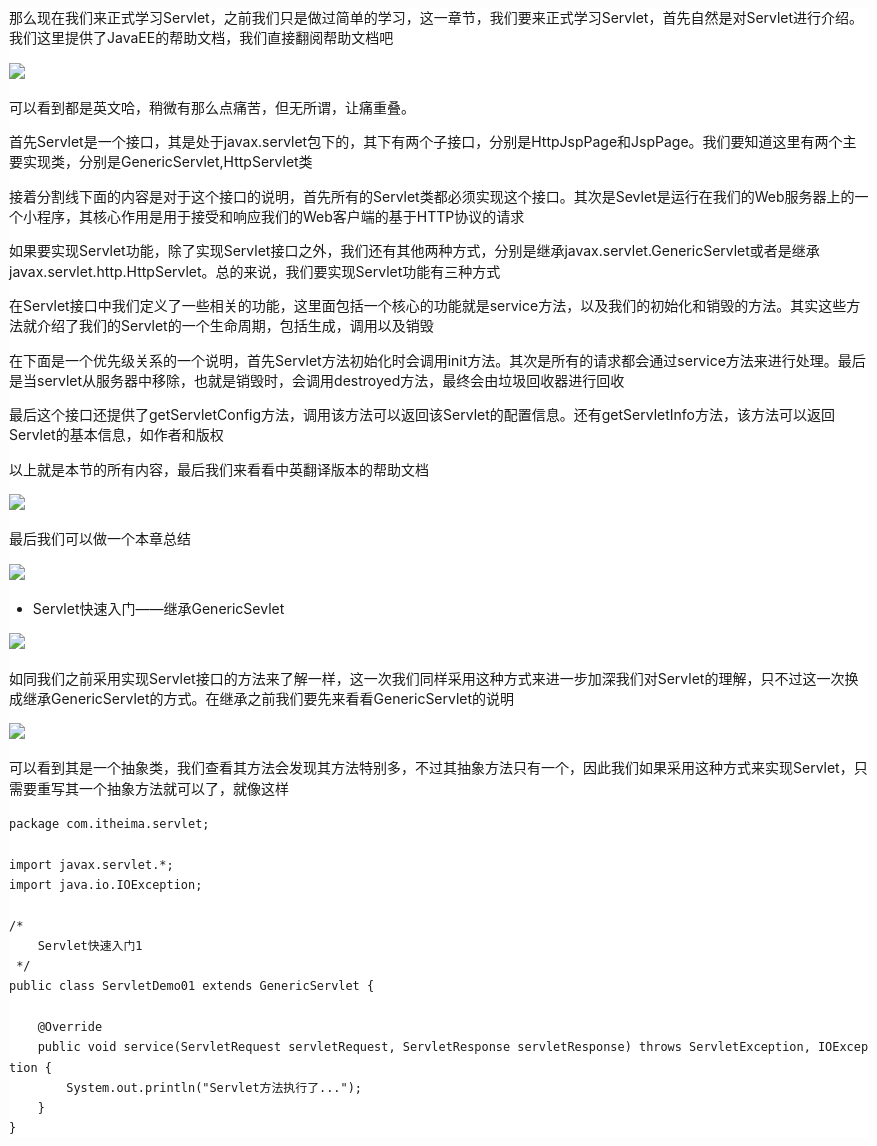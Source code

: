 那么现在我们来正式学习Servlet，之前我们只是做过简单的学习，这一章节，我们要来正式学习Servlet，首先自然是对Servlet进行介绍。我们这里提供了JavaEE的帮助文档，我们直接翻阅帮助文档吧

![](D:/Rolin的学习笔记/youdaonote-pull/youdaonote/youdaonote-images/WEBRESOURCEbcc42530a9797b83a5f323475edf05bb.png)

可以看到都是英文哈，稍微有那么点痛苦，但无所谓，让痛重叠。

首先Servlet是一个接口，其是处于javax.servlet包下的，其下有两个子接口，分别是HttpJspPage和JspPage。我们要知道这里有两个主要实现类，分别是GenericServlet,HttpServlet类

接着分割线下面的内容是对于这个接口的说明，首先所有的Servlet类都必须实现这个接口。其次是Sevlet是运行在我们的Web服务器上的一个小程序，其核心作用是用于接受和响应我们的Web客户端的基于HTTP协议的请求

如果要实现Servlet功能，除了实现Servlet接口之外，我们还有其他两种方式，分别是继承javax.servlet.GenericServlet或者是继承javax.servlet.http.HttpServlet。总的来说，我们要实现Servlet功能有三种方式

在Servlet接口中我们定义了一些相关的功能，这里面包括一个核心的功能就是service方法，以及我们的初始化和销毁的方法。其实这些方法就介绍了我们的Servlet的一个生命周期，包括生成，调用以及销毁

在下面是一个优先级关系的一个说明，首先Servlet方法初始化时会调用init方法。其次是所有的请求都会通过service方法来进行处理。最后是当servlet从服务器中移除，也就是销毁时，会调用destroyed方法，最终会由垃圾回收器进行回收

最后这个接口还提供了getServletConfig方法，调用该方法可以返回该Servlet的配置信息。还有getServletInfo方法，该方法可以返回Servlet的基本信息，如作者和版权

以上就是本节的所有内容，最后我们来看看中英翻译版本的帮助文档

![](D:/Rolin的学习笔记/youdaonote-pull/youdaonote/youdaonote-images/WEBRESOURCE7570451e0abee3dce323b0236f8a424e.png)

最后我们可以做一个本章总结

![](D:/Rolin的学习笔记/youdaonote-pull/youdaonote/youdaonote-images/WEBRESOURCE33b8d596b72b6830edb0df74269103cc.png)

- Servlet快速入门——继承GenericSevlet

![](D:/Rolin的学习笔记/youdaonote-pull/youdaonote/youdaonote-images/WEBRESOURCEf0694bca71ee1eb12b7a7d6b813d7e41.png)

如同我们之前采用实现Servlet接口的方法来了解一样，这一次我们同样采用这种方式来进一步加深我们对Servlet的理解，只不过这一次换成继承GenericServlet的方式。在继承之前我们要先来看看GenericServlet的说明

![](D:/Rolin的学习笔记/youdaonote-pull/youdaonote/youdaonote-images/WEBRESOURCE939b2b55c70187437a4cc643b764823c.png)

可以看到其是一个抽象类，我们查看其方法会发现其方法特别多，不过其抽象方法只有一个，因此我们如果采用这种方式来实现Servlet，只需要重写其一个抽象方法就可以了，就像这样

```
package com.itheima.servlet;

import javax.servlet.*;
import java.io.IOException;

/*
    Servlet快速入门1
 */
public class ServletDemo01 extends GenericServlet {

    @Override
    public void service(ServletRequest servletRequest, ServletResponse servletResponse) throws ServletException, IOException {
        System.out.println("Servlet方法执行了...");
    }
}
```
